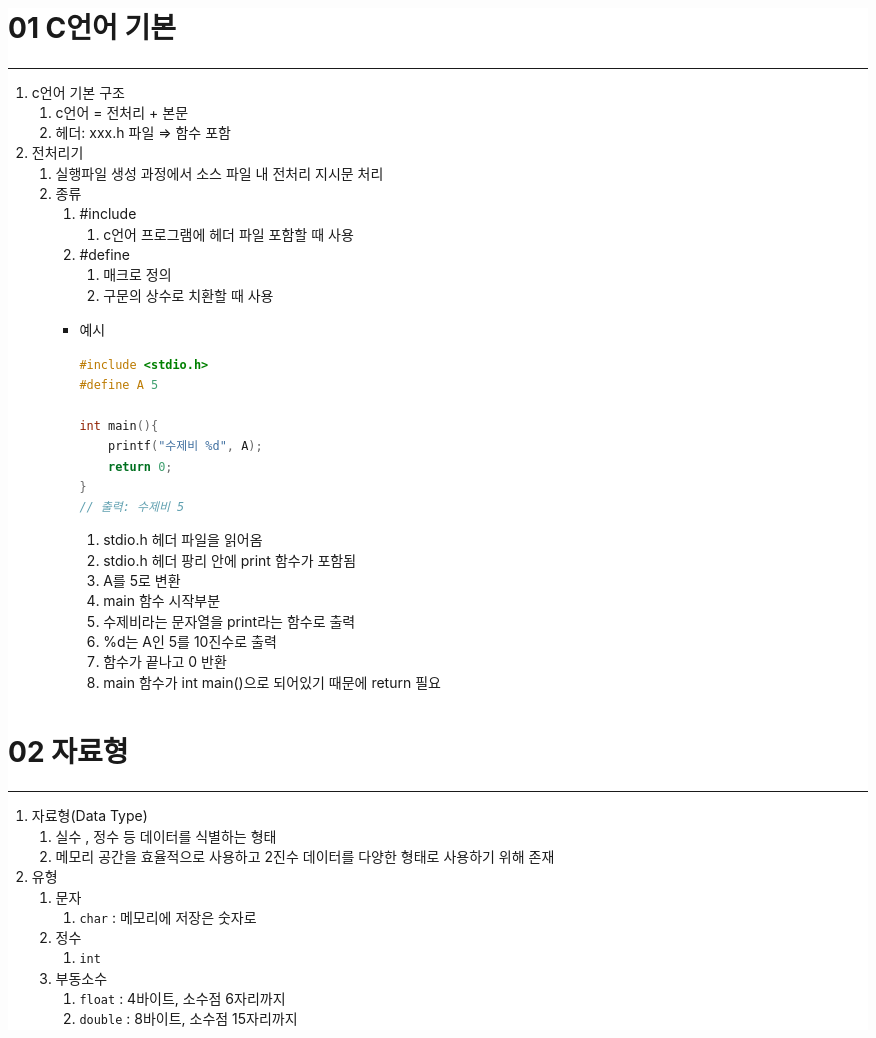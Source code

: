 # 01 C언어 기본

---

1. c언어 기본 구조
    1. c언어 = 전처리 + 본문
    2. 헤더: xxx.h 파일 ⇒ 함수 포함
2. 전처리기
    1. 실행파일 생성 과정에서 소스 파일 내 전처리 지시문 처리
    2. 종류
        1. #include
            1. c언어 프로그램에 헤더 파일 포함할 때 사용
        2. #define
            1. 매크로 정의
            2. 구문의 상수로 치환할 때 사용
        - 예시
            
            ```c
            #include <stdio.h>
            #define A 5
            
            int main(){
            	printf("수제비 %d", A);
            	return 0;
            }
            // 출력: 수제비 5
            ```
            
            1. stdio.h 헤더 파일을 읽어옴
            2. stdio.h 헤더 팡리 안에 print 함수가 포함됨
            3. A를 5로 변환
            4. main 함수 시작부분
            5. 수제비라는 문자열을 print라는 함수로 출력
            6. %d는 A인 5를 10진수로 출력
            7. 함수가 끝나고 0 반환
            8. main 함수가 int main()으로 되어있기 때문에 return 필요

# 02 자료형

---

1. 자료형(Data Type)
    1. 실수 , 정수 등 데이터를 식별하는 형태
    2. 메모리 공간을 효율적으로 사용하고 2진수 데이터를 다양한 형태로 사용하기 위해 존재
2. 유형
    1. 문자
        1. `char` : 메모리에 저장은 숫자로
    2. 정수
        1. `int`
    3. 부동소수
        1. `float` : 4바이트, 소수점 6자리까지
        2. `double` : 8바이트, 소수점 15자리까지
